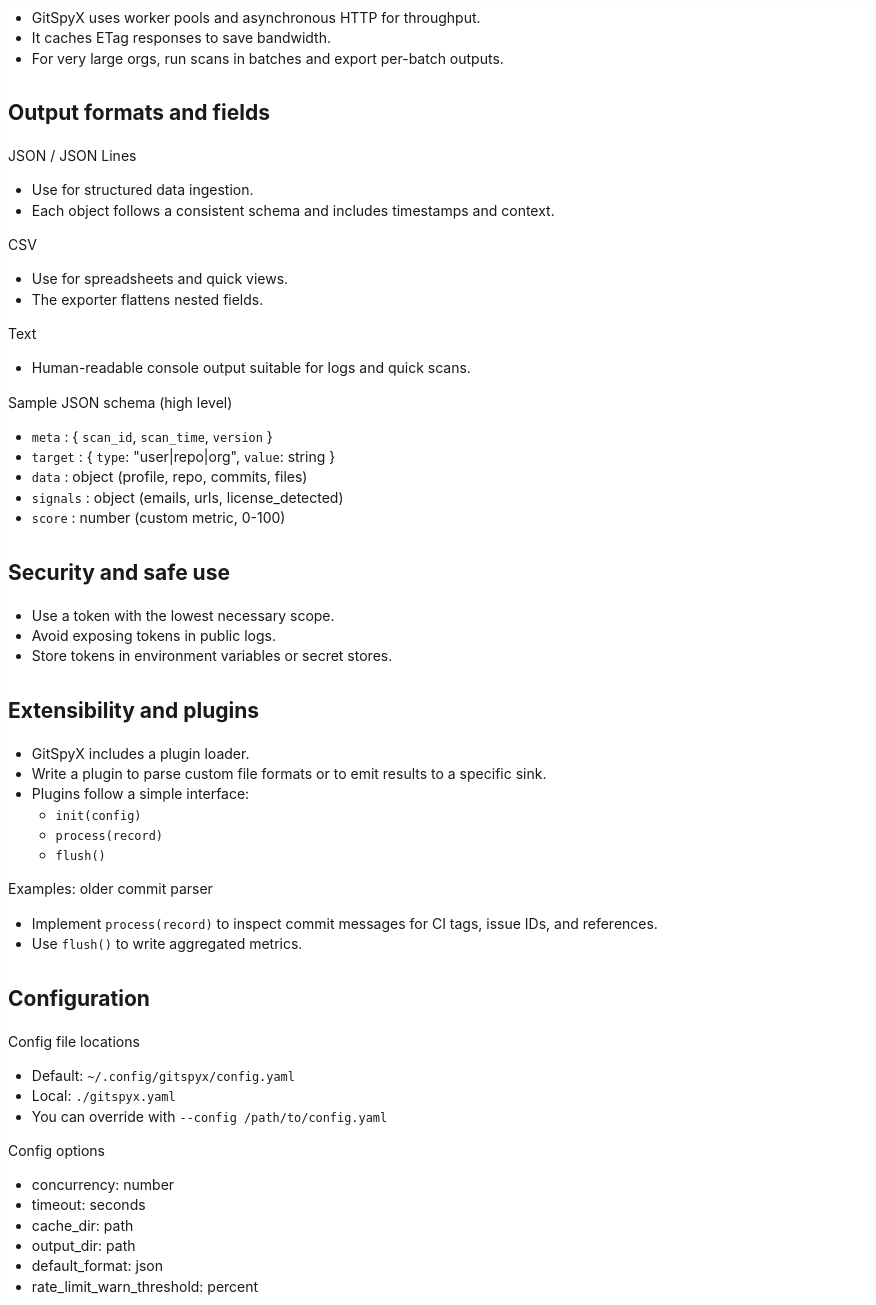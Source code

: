 - GitSpyX uses worker pools and asynchronous HTTP for throughput.
- It caches ETag responses to save bandwidth.
- For very large orgs, run scans in batches and export per-batch outputs.

Output formats and fields
-------------------------

JSON / JSON Lines
- Use for structured data ingestion.
- Each object follows a consistent schema and includes timestamps and context.

CSV
- Use for spreadsheets and quick views.
- The exporter flattens nested fields.

Text
- Human-readable console output suitable for logs and quick scans.

Sample JSON schema (high level)
- `meta` : { `scan_id`, `scan_time`, `version` }
- `target` : { `type`: "user|repo|org", `value`: string }
- `data` : object (profile, repo, commits, files)
- `signals` : object (emails, urls, license_detected)
- `score` : number (custom metric, 0-100)

Security and safe use
---------------------

- Use a token with the lowest necessary scope.
- Avoid exposing tokens in public logs.
- Store tokens in environment variables or secret stores.

Extensibility and plugins
-------------------------

- GitSpyX includes a plugin loader.
- Write a plugin to parse custom file formats or to emit results to a specific sink.
- Plugins follow a simple interface:
  - `init(config)`
  - `process(record)`
  - `flush()`

Examples: older commit parser
- Implement `process(record)` to inspect commit messages for CI tags, issue IDs, and references.
- Use `flush()` to write aggregated metrics.

Configuration
-------------

Config file locations
- Default: `~/.config/gitspyx/config.yaml`
- Local: `./gitspyx.yaml`
- You can override with `--config /path/to/config.yaml`

Config options
- concurrency: number
- timeout: seconds
- cache_dir: path
- output_dir: path
- default_format: json
- rate_limit_warn_threshold: percent
